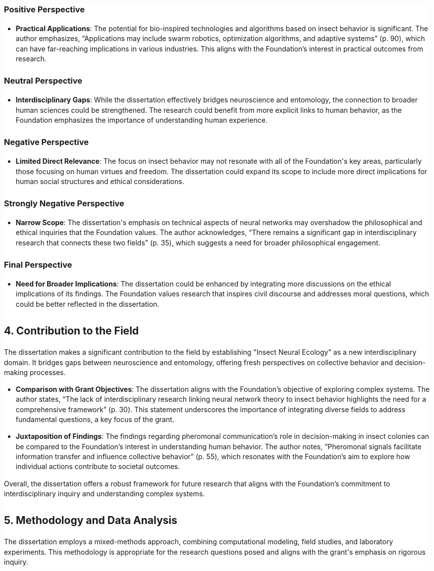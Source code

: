 ### Positive Perspective
- **Practical Applications**: The potential for bio-inspired technologies and algorithms based on insect behavior is significant. The author emphasizes, “Applications may include swarm robotics, optimization algorithms, and adaptive systems” (p. 90), which can have far-reaching implications in various industries. This aligns with the Foundation’s interest in practical outcomes from research.

### Neutral Perspective
- **Interdisciplinary Gaps**: While the dissertation effectively bridges neuroscience and entomology, the connection to broader human sciences could be strengthened. The research could benefit from more explicit links to human behavior, as the Foundation emphasizes the importance of understanding human experience.

### Negative Perspective
- **Limited Direct Relevance**: The focus on insect behavior may not resonate with all of the Foundation's key areas, particularly those focusing on human virtues and freedom. The dissertation could expand its scope to include more direct implications for human social structures and ethical considerations.

### Strongly Negative Perspective
- **Narrow Scope**: The dissertation's emphasis on technical aspects of neural networks may overshadow the philosophical and ethical inquiries that the Foundation values. The author acknowledges, “There remains a significant gap in interdisciplinary research that connects these two fields” (p. 35), which suggests a need for broader philosophical engagement.

### Final Perspective
- **Need for Broader Implications**: The dissertation could be enhanced by integrating more discussions on the ethical implications of its findings. The Foundation values research that inspires civil discourse and addresses moral questions, which could be better reflected in the dissertation.

## 4. Contribution to the Field
The dissertation makes a significant contribution to the field by establishing "Insect Neural Ecology" as a new interdisciplinary domain. It bridges gaps between neuroscience and entomology, offering fresh perspectives on collective behavior and decision-making processes. 

- **Comparison with Grant Objectives**: The dissertation aligns with the Foundation’s objective of exploring complex systems. The author states, “The lack of interdisciplinary research linking neural network theory to insect behavior highlights the need for a comprehensive framework” (p. 30). This statement underscores the importance of integrating diverse fields to address fundamental questions, a key focus of the grant.

- **Juxtaposition of Findings**: The findings regarding pheromonal communication’s role in decision-making in insect colonies can be compared to the Foundation’s interest in understanding human behavior. The author notes, “Pheromonal signals facilitate information transfer and influence collective behavior” (p. 55), which resonates with the Foundation’s aim to explore how individual actions contribute to societal outcomes.

Overall, the dissertation offers a robust framework for future research that aligns with the Foundation’s commitment to interdisciplinary inquiry and understanding complex systems.

## 5. Methodology and Data Analysis
The dissertation employs a mixed-methods approach, combining computational modeling, field studies, and laboratory experiments. This methodology is appropriate for the research questions posed and aligns with the grant's emphasis on rigorous inquiry.
